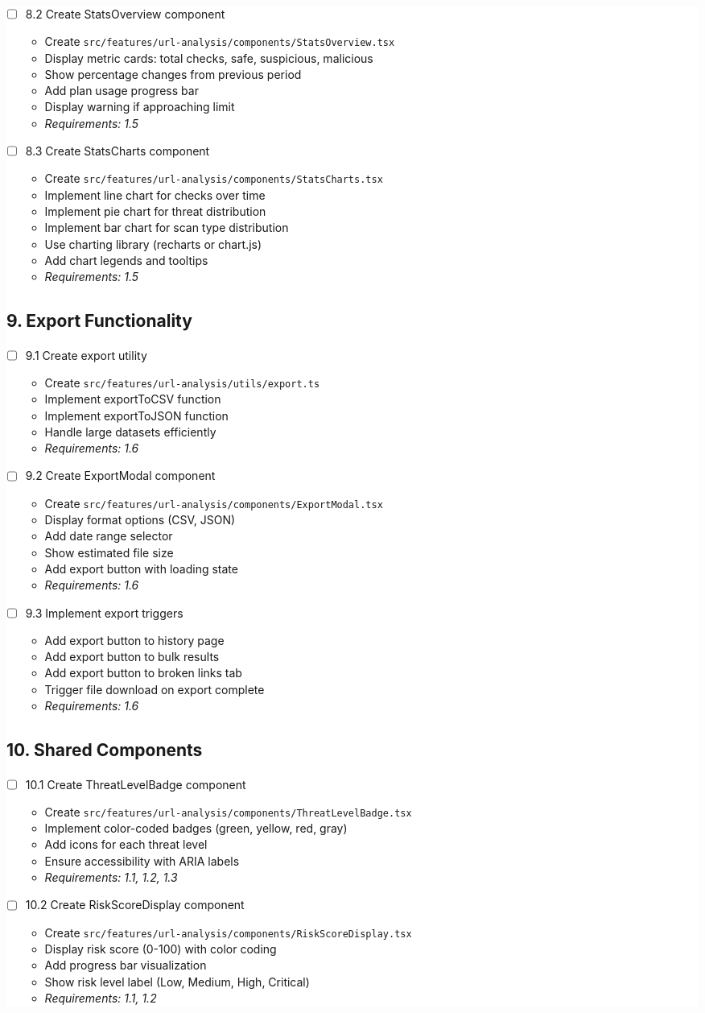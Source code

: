 - [ ] 8.2 Create StatsOverview component
  - Create `src/features/url-analysis/components/StatsOverview.tsx`
  - Display metric cards: total checks, safe, suspicious, malicious
  - Show percentage changes from previous period
  - Add plan usage progress bar
  - Display warning if approaching limit
  - _Requirements: 1.5_

- [ ] 8.3 Create StatsCharts component
  - Create `src/features/url-analysis/components/StatsCharts.tsx`
  - Implement line chart for checks over time
  - Implement pie chart for threat distribution
  - Implement bar chart for scan type distribution
  - Use charting library (recharts or chart.js)
  - Add chart legends and tooltips
  - _Requirements: 1.5_

## 9. Export Functionality

- [ ] 9.1 Create export utility
  - Create `src/features/url-analysis/utils/export.ts`
  - Implement exportToCSV function
  - Implement exportToJSON function
  - Handle large datasets efficiently
  - _Requirements: 1.6_

- [ ] 9.2 Create ExportModal component
  - Create `src/features/url-analysis/components/ExportModal.tsx`
  - Display format options (CSV, JSON)
  - Add date range selector
  - Show estimated file size
  - Add export button with loading state
  - _Requirements: 1.6_

- [ ] 9.3 Implement export triggers
  - Add export button to history page
  - Add export button to bulk results
  - Add export button to broken links tab
  - Trigger file download on export complete
  - _Requirements: 1.6_

## 10. Shared Components

- [ ] 10.1 Create ThreatLevelBadge component
  - Create `src/features/url-analysis/components/ThreatLevelBadge.tsx`
  - Implement color-coded badges (green, yellow, red, gray)
  - Add icons for each threat level
  - Ensure accessibility with ARIA labels
  - _Requirements: 1.1, 1.2, 1.3_

- [ ] 10.2 Create RiskScoreDisplay component
  - Create `src/features/url-analysis/components/RiskScoreDisplay.tsx`
  - Display risk score (0-100) with color coding
  - Add progress bar visualization
  - Show risk level label (Low, Medium, High, Critical)
  - _Requirements: 1.1, 1.2_
